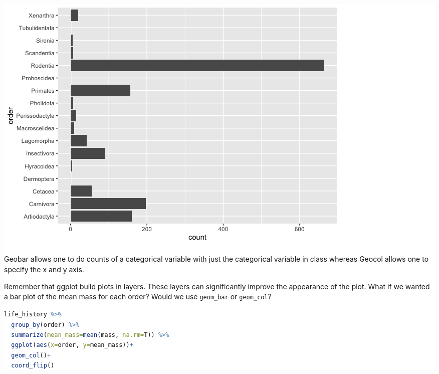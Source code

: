 ![](lab11_1_files/figure-html/unnamed-chunk-5-1.png)

Geobar allows one to do counts of a categorical variable with just the categorical variable in class whereas Geocol allows one to specify the x and y axis.

Remember that ggplot build plots in layers. These layers can significantly improve the appearance of the plot. What if we wanted a bar plot of the mean mass for each order? Would we use `geom_bar` or `geom_col`?  

```r
life_history %>%
  group_by(order) %>%
  summarize(mean_mass=mean(mass, na.rm=T)) %>%
  ggplot(aes(x=order, y=mean_mass))+ 
  geom_col()+
  coord_flip()
```
